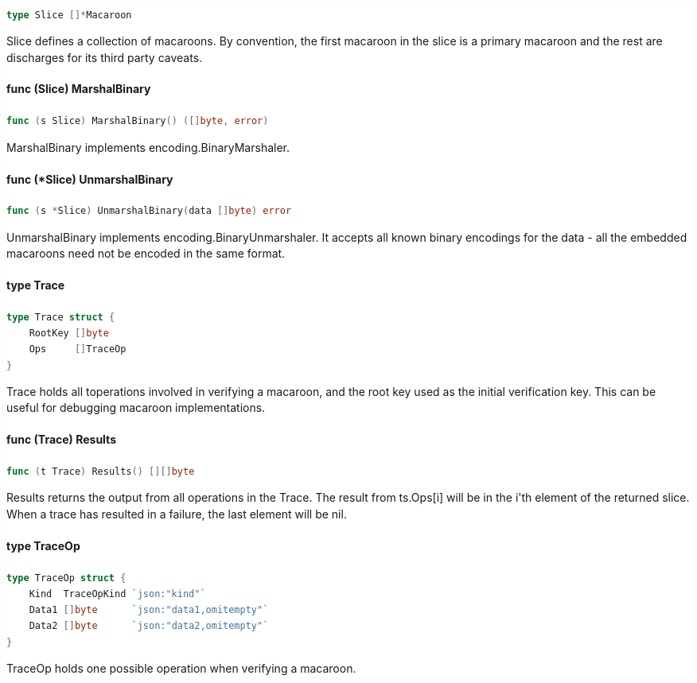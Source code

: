 ```go
type Slice []*Macaroon
```

Slice defines a collection of macaroons. By convention, the first macaroon in
the slice is a primary macaroon and the rest are discharges for its third party
caveats.

#### func (Slice) MarshalBinary

```go
func (s Slice) MarshalBinary() ([]byte, error)
```
MarshalBinary implements encoding.BinaryMarshaler.

#### func (*Slice) UnmarshalBinary

```go
func (s *Slice) UnmarshalBinary(data []byte) error
```
UnmarshalBinary implements encoding.BinaryUnmarshaler. It accepts all known
binary encodings for the data - all the embedded macaroons need not be encoded
in the same format.

#### type Trace

```go
type Trace struct {
	RootKey []byte
	Ops     []TraceOp
}
```

Trace holds all toperations involved in verifying a macaroon, and the root key
used as the initial verification key. This can be useful for debugging macaroon
implementations.

#### func (Trace) Results

```go
func (t Trace) Results() [][]byte
```
Results returns the output from all operations in the Trace. The result from
ts.Ops[i] will be in the i'th element of the returned slice. When a trace has
resulted in a failure, the last element will be nil.

#### type TraceOp

```go
type TraceOp struct {
	Kind  TraceOpKind `json:"kind"`
	Data1 []byte      `json:"data1,omitempty"`
	Data2 []byte      `json:"data2,omitempty"`
}
```

TraceOp holds one possible operation when verifying a macaroon.
